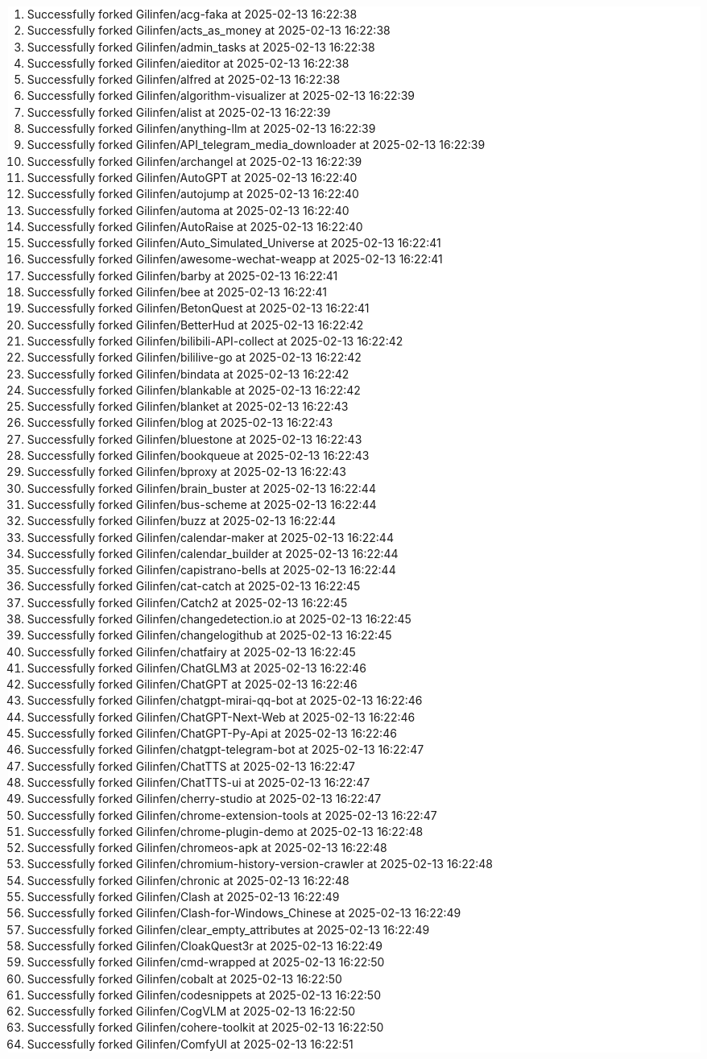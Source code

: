 1. Successfully forked Gilinfen/acg-faka at 2025-02-13 16:22:38
2. Successfully forked Gilinfen/acts_as_money at 2025-02-13 16:22:38
3. Successfully forked Gilinfen/admin_tasks at 2025-02-13 16:22:38
4. Successfully forked Gilinfen/aieditor at 2025-02-13 16:22:38
5. Successfully forked Gilinfen/alfred at 2025-02-13 16:22:38
6. Successfully forked Gilinfen/algorithm-visualizer at 2025-02-13 16:22:39
7. Successfully forked Gilinfen/alist at 2025-02-13 16:22:39
8. Successfully forked Gilinfen/anything-llm at 2025-02-13 16:22:39
9. Successfully forked Gilinfen/API_telegram_media_downloader at 2025-02-13 16:22:39
10. Successfully forked Gilinfen/archangel at 2025-02-13 16:22:39
11. Successfully forked Gilinfen/AutoGPT at 2025-02-13 16:22:40
12. Successfully forked Gilinfen/autojump at 2025-02-13 16:22:40
13. Successfully forked Gilinfen/automa at 2025-02-13 16:22:40
14. Successfully forked Gilinfen/AutoRaise at 2025-02-13 16:22:40
15. Successfully forked Gilinfen/Auto_Simulated_Universe at 2025-02-13 16:22:41
16. Successfully forked Gilinfen/awesome-wechat-weapp at 2025-02-13 16:22:41
17. Successfully forked Gilinfen/barby at 2025-02-13 16:22:41
18. Successfully forked Gilinfen/bee at 2025-02-13 16:22:41
19. Successfully forked Gilinfen/BetonQuest at 2025-02-13 16:22:41
20. Successfully forked Gilinfen/BetterHud at 2025-02-13 16:22:42
21. Successfully forked Gilinfen/bilibili-API-collect at 2025-02-13 16:22:42
22. Successfully forked Gilinfen/bililive-go at 2025-02-13 16:22:42
23. Successfully forked Gilinfen/bindata at 2025-02-13 16:22:42
24. Successfully forked Gilinfen/blankable at 2025-02-13 16:22:42
25. Successfully forked Gilinfen/blanket at 2025-02-13 16:22:43
26. Successfully forked Gilinfen/blog at 2025-02-13 16:22:43
27. Successfully forked Gilinfen/bluestone at 2025-02-13 16:22:43
28. Successfully forked Gilinfen/bookqueue at 2025-02-13 16:22:43
29. Successfully forked Gilinfen/bproxy at 2025-02-13 16:22:43
30. Successfully forked Gilinfen/brain_buster at 2025-02-13 16:22:44
31. Successfully forked Gilinfen/bus-scheme at 2025-02-13 16:22:44
32. Successfully forked Gilinfen/buzz at 2025-02-13 16:22:44
33. Successfully forked Gilinfen/calendar-maker at 2025-02-13 16:22:44
34. Successfully forked Gilinfen/calendar_builder at 2025-02-13 16:22:44
35. Successfully forked Gilinfen/capistrano-bells at 2025-02-13 16:22:44
36. Successfully forked Gilinfen/cat-catch at 2025-02-13 16:22:45
37. Successfully forked Gilinfen/Catch2 at 2025-02-13 16:22:45
38. Successfully forked Gilinfen/changedetection.io at 2025-02-13 16:22:45
39. Successfully forked Gilinfen/changelogithub at 2025-02-13 16:22:45
40. Successfully forked Gilinfen/chatfairy at 2025-02-13 16:22:45
41. Successfully forked Gilinfen/ChatGLM3 at 2025-02-13 16:22:46
42. Successfully forked Gilinfen/ChatGPT at 2025-02-13 16:22:46
43. Successfully forked Gilinfen/chatgpt-mirai-qq-bot at 2025-02-13 16:22:46
44. Successfully forked Gilinfen/ChatGPT-Next-Web at 2025-02-13 16:22:46
45. Successfully forked Gilinfen/ChatGPT-Py-Api at 2025-02-13 16:22:46
46. Successfully forked Gilinfen/chatgpt-telegram-bot at 2025-02-13 16:22:47
47. Successfully forked Gilinfen/ChatTTS at 2025-02-13 16:22:47
48. Successfully forked Gilinfen/ChatTTS-ui at 2025-02-13 16:22:47
49. Successfully forked Gilinfen/cherry-studio at 2025-02-13 16:22:47
50. Successfully forked Gilinfen/chrome-extension-tools at 2025-02-13 16:22:47
51. Successfully forked Gilinfen/chrome-plugin-demo at 2025-02-13 16:22:48
52. Successfully forked Gilinfen/chromeos-apk at 2025-02-13 16:22:48
53. Successfully forked Gilinfen/chromium-history-version-crawler at 2025-02-13 16:22:48
54. Successfully forked Gilinfen/chronic at 2025-02-13 16:22:48
55. Successfully forked Gilinfen/Clash at 2025-02-13 16:22:49
56. Successfully forked Gilinfen/Clash-for-Windows_Chinese at 2025-02-13 16:22:49
57. Successfully forked Gilinfen/clear_empty_attributes at 2025-02-13 16:22:49
58. Successfully forked Gilinfen/CloakQuest3r at 2025-02-13 16:22:49
59. Successfully forked Gilinfen/cmd-wrapped at 2025-02-13 16:22:50
60. Successfully forked Gilinfen/cobalt at 2025-02-13 16:22:50
61. Successfully forked Gilinfen/codesnippets at 2025-02-13 16:22:50
62. Successfully forked Gilinfen/CogVLM at 2025-02-13 16:22:50
63. Successfully forked Gilinfen/cohere-toolkit at 2025-02-13 16:22:50
64. Successfully forked Gilinfen/ComfyUI at 2025-02-13 16:22:51